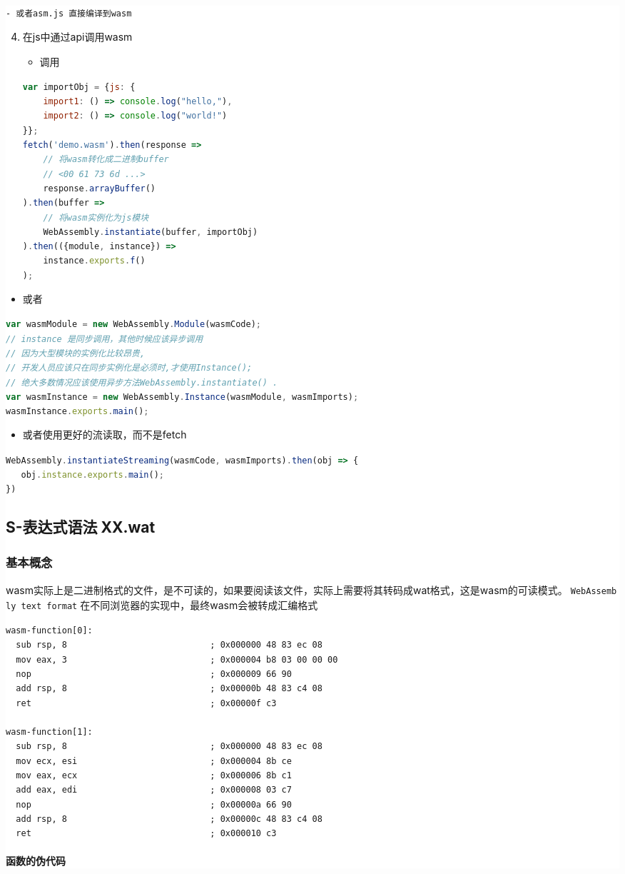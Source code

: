     - 或者asm.js 直接编译到wasm
    
4. 在js中通过api调用wasm
    - 调用
    
    ```javascript
    var importObj = {js: {
        import1: () => console.log("hello,"),
        import2: () => console.log("world!")
    }};
    fetch('demo.wasm').then(response =>
        // 将wasm转化成二进制buffer
        // <00 61 73 6d ...>
        response.arrayBuffer()
    ).then(buffer =>
        // 将wasm实例化为js模块
        WebAssembly.instantiate(buffer, importObj)
    ).then(({module, instance}) =>
        instance.exports.f()
    );
    ```
 - 或者
 
 ```javascript
 var wasmModule = new WebAssembly.Module(wasmCode);
 // instance 是同步调用，其他时候应该异步调用
 // 因为大型模块的实例化比较昂贵, 
 // 开发人员应该只在同步实例化是必须时,才使用Instance(); 
 // 绝大多数情况应该使用异步方法WebAssembly.instantiate() .
var wasmInstance = new WebAssembly.Instance(wasmModule, wasmImports);
wasmInstance.exports.main();
 ```
 
 - 或者使用更好的流读取，而不是fetch
 
 ```javascript
WebAssembly.instantiateStreaming(wasmCode, wasmImports).then(obj => {
    obj.instance.exports.main();
})
```
 

## S-表达式语法 XX.wat
### 基本概念
wasm实际上是二进制格式的文件，是不可读的，如果要阅读该文件，实际上需要将其转码成wat格式，这是wasm的可读模式。
`WebAssembly text format`
在不同浏览器的实现中，最终wasm会被转成汇编格式
```arm
wasm-function[0]:
  sub rsp, 8                            ; 0x000000 48 83 ec 08
  mov eax, 3                            ; 0x000004 b8 03 00 00 00
  nop                                   ; 0x000009 66 90
  add rsp, 8                            ; 0x00000b 48 83 c4 08
  ret                                   ; 0x00000f c3

wasm-function[1]:
  sub rsp, 8                            ; 0x000000 48 83 ec 08
  mov ecx, esi                          ; 0x000004 8b ce
  mov eax, ecx                          ; 0x000006 8b c1
  add eax, edi                          ; 0x000008 03 c7
  nop                                   ; 0x00000a 66 90
  add rsp, 8                            ; 0x00000c 48 83 c4 08
  ret                                   ; 0x000010 c3
```
#### 函数的伪代码
```html
```
